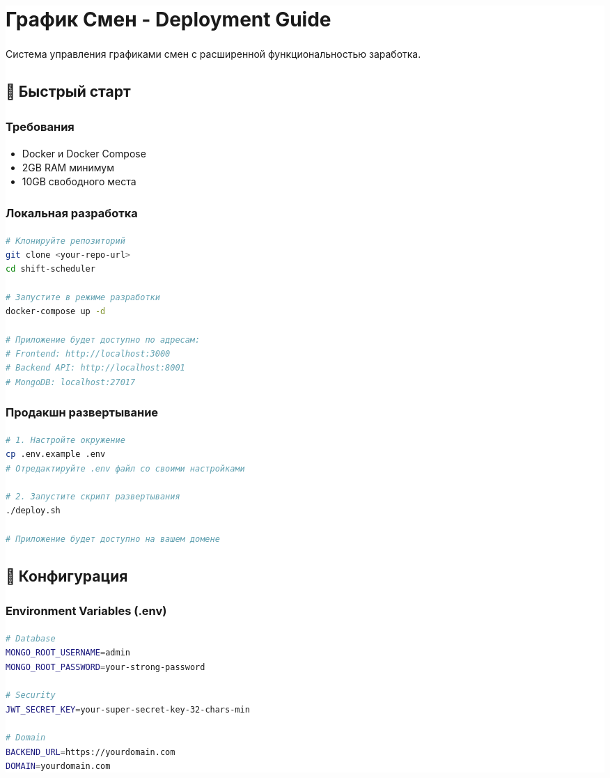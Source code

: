 # График Смен - Deployment Guide

Система управления графиками смен с расширенной функциональностью заработка.

## 🚀 Быстрый старт

### Требования
- Docker и Docker Compose
- 2GB RAM минимум
- 10GB свободного места

### Локальная разработка
```bash
# Клонируйте репозиторий
git clone <your-repo-url>
cd shift-scheduler

# Запустите в режиме разработки
docker-compose up -d

# Приложение будет доступно по адресам:
# Frontend: http://localhost:3000
# Backend API: http://localhost:8001
# MongoDB: localhost:27017
```

### Продакшн развертывание
```bash
# 1. Настройте окружение
cp .env.example .env
# Отредактируйте .env файл со своими настройками

# 2. Запустите скрипт развертывания
./deploy.sh

# Приложение будет доступно на вашем домене
```

## 🔧 Конфигурация

### Environment Variables (.env)
```bash
# Database
MONGO_ROOT_USERNAME=admin
MONGO_ROOT_PASSWORD=your-strong-password

# Security
JWT_SECRET_KEY=your-super-secret-key-32-chars-min

# Domain
BACKEND_URL=https://yourdomain.com
DOMAIN=yourdomain.com
```
